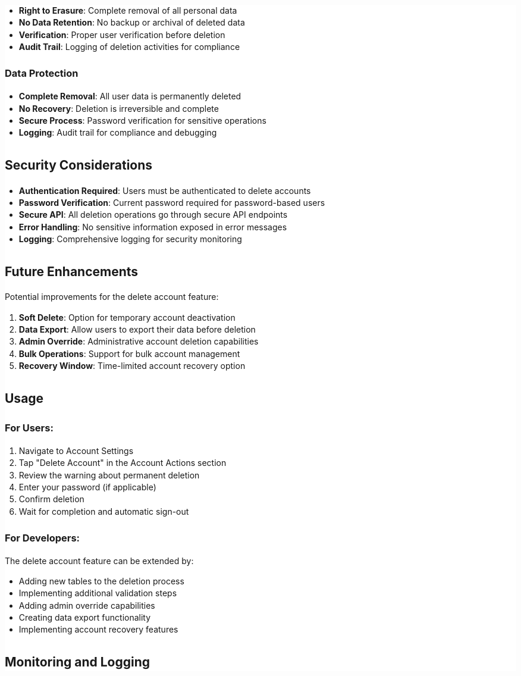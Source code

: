 - **Right to Erasure**: Complete removal of all personal data
- **No Data Retention**: No backup or archival of deleted data
- **Verification**: Proper user verification before deletion
- **Audit Trail**: Logging of deletion activities for compliance

### Data Protection

- **Complete Removal**: All user data is permanently deleted
- **No Recovery**: Deletion is irreversible and complete
- **Secure Process**: Password verification for sensitive operations
- **Logging**: Audit trail for compliance and debugging

## Security Considerations

- **Authentication Required**: Users must be authenticated to delete accounts
- **Password Verification**: Current password required for password-based users
- **Secure API**: All deletion operations go through secure API endpoints
- **Error Handling**: No sensitive information exposed in error messages
- **Logging**: Comprehensive logging for security monitoring

## Future Enhancements

Potential improvements for the delete account feature:

1. **Soft Delete**: Option for temporary account deactivation
2. **Data Export**: Allow users to export their data before deletion
3. **Admin Override**: Administrative account deletion capabilities
4. **Bulk Operations**: Support for bulk account management
5. **Recovery Window**: Time-limited account recovery option

## Usage

### For Users:

1. Navigate to Account Settings
2. Tap "Delete Account" in the Account Actions section
3. Review the warning about permanent deletion
4. Enter your password (if applicable)
5. Confirm deletion
6. Wait for completion and automatic sign-out

### For Developers:

The delete account feature can be extended by:

- Adding new tables to the deletion process
- Implementing additional validation steps
- Adding admin override capabilities
- Creating data export functionality
- Implementing account recovery features

## Monitoring and Logging
